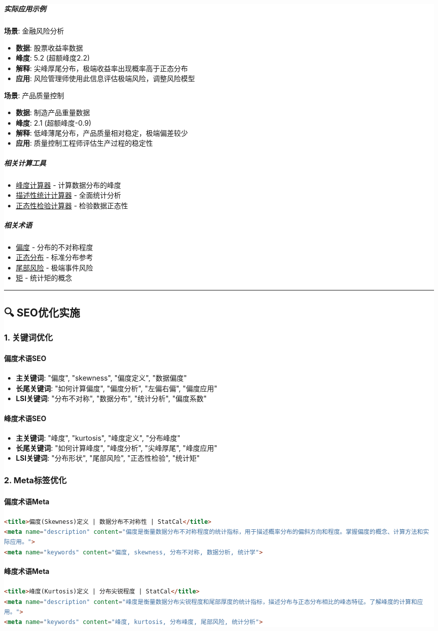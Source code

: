 ##### 实际应用示例
**场景**: 金融风险分析
- **数据**: 股票收益率数据
- **峰度**: 5.2 (超额峰度2.2)
- **解释**: 尖峰厚尾分布，极端收益率出现概率高于正态分布
- **应用**: 风险管理师使用此信息评估极端风险，调整风险模型

**场景**: 产品质量控制
- **数据**: 制造产品重量数据
- **峰度**: 2.1 (超额峰度-0.9)
- **解释**: 低峰薄尾分布，产品质量相对稳定，极端偏差较少
- **应用**: 质量控制工程师评估生产过程的稳定性

##### 相关计算工具
- [峰度计算器](/calculator/kurtosis) - 计算数据分布的峰度
- [描述性统计计算器](/calculator/descriptive-statistics) - 全面统计分析
- [正态性检验计算器](/calculator/normality-test) - 检验数据正态性

##### 相关术语
- [偏度](/glossary/skewness) - 分布的不对称程度
- [正态分布](/glossary/normal-distribution) - 标准分布参考
- [尾部风险](/glossary/tail-risk) - 极端事件风险
- [矩](/glossary/moment) - 统计矩的概念

---

## 🔍 SEO优化实施

### 1. 关键词优化

#### 偏度术语SEO
- **主关键词**: "偏度", "skewness", "偏度定义", "数据偏度"
- **长尾关键词**: "如何计算偏度", "偏度分析", "左偏右偏", "偏度应用"
- **LSI关键词**: "分布不对称", "数据分布", "统计分析", "偏度系数"

#### 峰度术语SEO
- **主关键词**: "峰度", "kurtosis", "峰度定义", "分布峰度"
- **长尾关键词**: "如何计算峰度", "峰度分析", "尖峰厚尾", "峰度应用"
- **LSI关键词**: "分布形状", "尾部风险", "正态性检验", "统计矩"

### 2. Meta标签优化

#### 偏度术语Meta
```html
<title>偏度(Skewness)定义 | 数据分布不对称性 | StatCal</title>
<meta name="description" content="偏度是衡量数据分布不对称程度的统计指标，用于描述概率分布的偏斜方向和程度。掌握偏度的概念、计算方法和实际应用。">
<meta name="keywords" content="偏度, skewness, 分布不对称, 数据分析, 统计学">
```

#### 峰度术语Meta
```html
<title>峰度(Kurtosis)定义 | 分布尖锐程度 | StatCal</title>
<meta name="description" content="峰度是衡量数据分布尖锐程度和尾部厚度的统计指标，描述分布与正态分布相比的峰态特征。了解峰度的计算和应用。">
<meta name="keywords" content="峰度, kurtosis, 分布峰度, 尾部风险, 统计分析">
```
